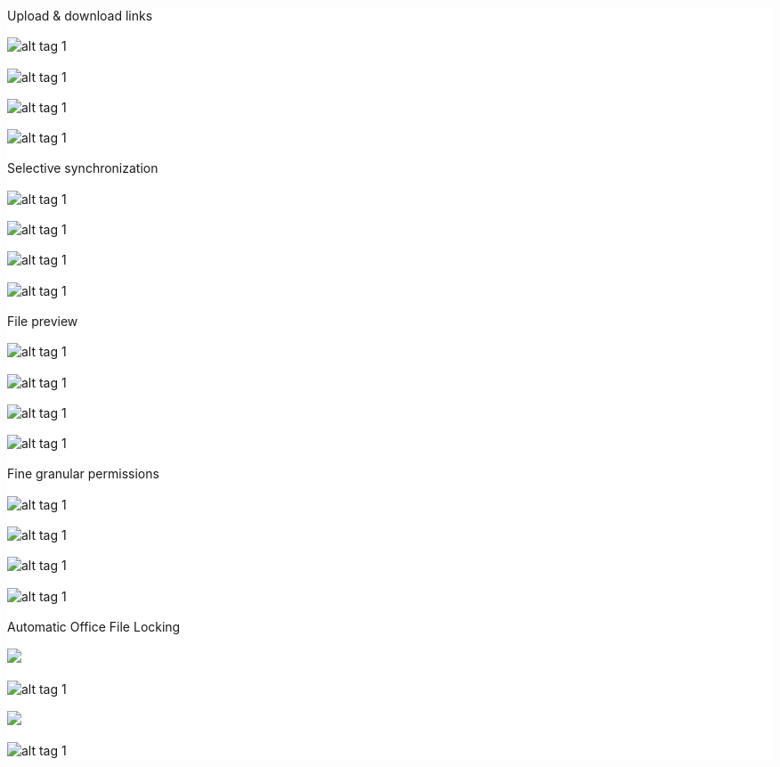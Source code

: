 Upload & download links

![alt tag 1](/build/images/pages/products/check-green-full.b8ee64b5.svg)

![alt tag 1](/build/images/pages/products/check-green-full.b8ee64b5.svg)

![alt tag 1](/build/images/pages/products/check-green-full.b8ee64b5.svg)

![alt tag 1](/build/images/pages/products/check-green-full.b8ee64b5.svg)

Selective synchronization

![alt tag 1](/build/images/pages/products/check-green-full.b8ee64b5.svg)

![alt tag 1](/build/images/pages/products/check-green-full.b8ee64b5.svg)

![alt tag 1](/build/images/pages/products/check-green-full.b8ee64b5.svg)

![alt tag 1](/build/images/pages/products/check-green-full.b8ee64b5.svg)

File preview

![alt tag 1](/build/images/pages/products/check-green-full.b8ee64b5.svg)

![alt tag 1](/build/images/pages/products/check-green-full.b8ee64b5.svg)

![alt tag 1](/build/images/pages/products/check-green-full.b8ee64b5.svg)

![alt tag 1](/build/images/pages/products/check-green-full.b8ee64b5.svg)

Fine granular permissions

![alt tag 1](/build/images/pages/products/check-green-full.b8ee64b5.svg)

![alt tag 1](/build/images/pages/products/check-green-full.b8ee64b5.svg)

![alt tag 1](/build/images/pages/products/check-green-full.b8ee64b5.svg)

![alt tag 1](/build/images/pages/products/check-green-full.b8ee64b5.svg)

Automatic Office File Locking

![](/build/images/pages/products/minus-black.de98b293.svg)

![alt tag 1](/build/images/pages/products/check-green-full.b8ee64b5.svg)

![](/build/images/pages/products/minus-black.de98b293.svg)

![alt tag 1](/build/images/pages/products/check-green-full.b8ee64b5.svg)
